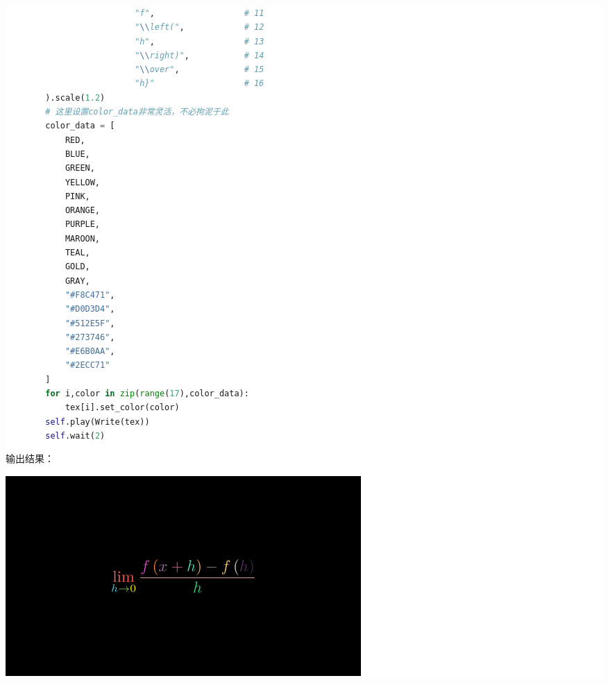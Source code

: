 ```python
                          "f",                  # 11
                          "\\left(",            # 12
                          "h",                  # 13
                          "\\right)",           # 14
                          "\\over",             # 15
                          "h}"                  # 16
        ).scale(1.2)
        # 这里设置color_data非常灵活，不必拘泥于此
        color_data = [
            RED,
            BLUE,
            GREEN,
            YELLOW,
            PINK,
            ORANGE,
            PURPLE,
            MAROON,
            TEAL,
            GOLD,
            GRAY,
            "#F8C471",
            "#D0D3D4",
            "#512E5F",
            "#273746",
            "#E6B0AA",
            "#2ECC71"
        ]
        for i,color in zip(range(17),color_data):
            tex[i].set_color(color)
        self.play(Write(tex))
        self.wait(2)
```

输出结果：

<img src="./img/12.png" style="zoom:50%;" />
